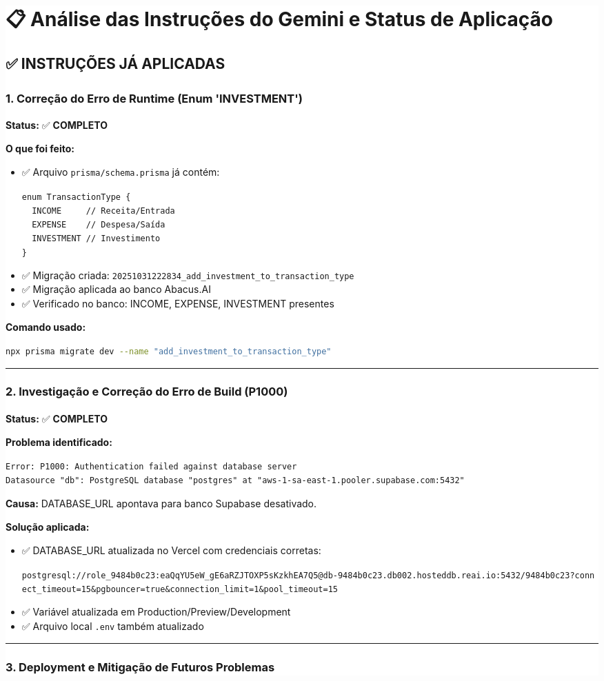 
# 📋 Análise das Instruções do Gemini e Status de Aplicação

## ✅ INSTRUÇÕES JÁ APLICADAS

### 1. Correção do Erro de Runtime (Enum 'INVESTMENT')

**Status:** ✅ **COMPLETO**

**O que foi feito:**
- ✅ Arquivo `prisma/schema.prisma` já contém:
  ```prisma
  enum TransactionType {
    INCOME     // Receita/Entrada
    EXPENSE    // Despesa/Saída
    INVESTMENT // Investimento
  }
  ```
- ✅ Migração criada: `20251031222834_add_investment_to_transaction_type`
- ✅ Migração aplicada ao banco Abacus.AI
- ✅ Verificado no banco: INCOME, EXPENSE, INVESTMENT presentes

**Comando usado:**
```bash
npx prisma migrate dev --name "add_investment_to_transaction_type"
```

---

### 2. Investigação e Correção do Erro de Build (P1000)

**Status:** ✅ **COMPLETO**

**Problema identificado:**
```
Error: P1000: Authentication failed against database server
Datasource "db": PostgreSQL database "postgres" at "aws-1-sa-east-1.pooler.supabase.com:5432"
```

**Causa:** DATABASE_URL apontava para banco Supabase desativado.

**Solução aplicada:**
- ✅ DATABASE_URL atualizada no Vercel com credenciais corretas:
  ```
  postgresql://role_9484b0c23:eaQqYU5eW_gE6aRZJTOXP5sKzkhEA7Q5@db-9484b0c23.db002.hosteddb.reai.io:5432/9484b0c23?connect_timeout=15&pgbouncer=true&connection_limit=1&pool_timeout=15
  ```
- ✅ Variável atualizada em Production/Preview/Development
- ✅ Arquivo local `.env` também atualizado

---

### 3. Deployment e Mitigação de Futuros Problemas
